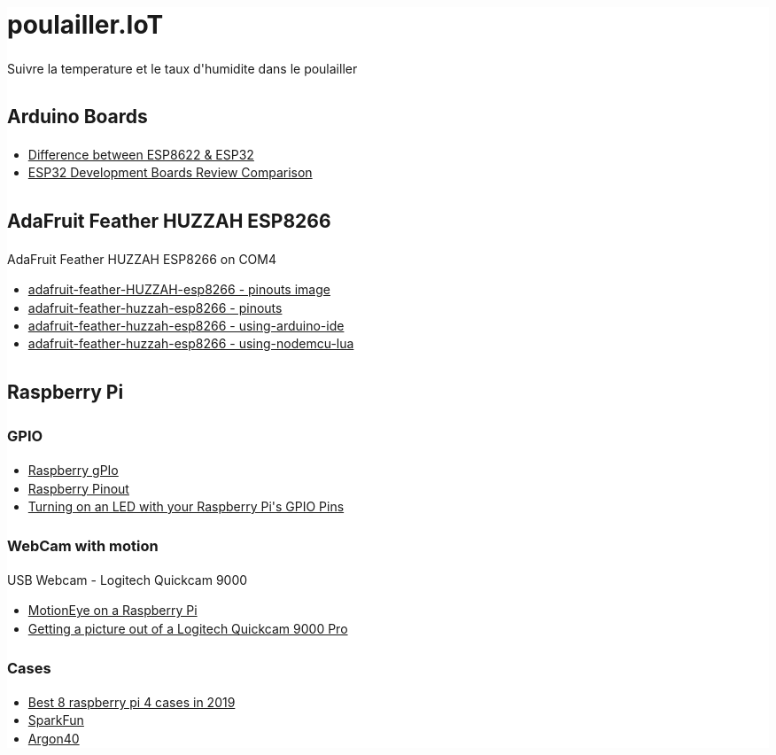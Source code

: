 # poulailler.IoT

Suivre la temperature et le taux d'humidite dans le poulailler



## Arduino Boards

* [Difference between ESP8622 & ESP32](https://makeradvisor.com/esp32-vs-esp8266/)
* [ESP32 Development Boards Review Comparison](https://makeradvisor.com/esp32-development-boards-review-comparison/)



## AdaFruit Feather HUZZAH ESP8266

AdaFruit Feather HUZZAH ESP8266 on COM4

* [adafruit-feather-HUZZAH-esp8266 - pinouts image](https://cdn-learn.adafruit.com/assets/assets/000/046/249/original/adafruit_products_Huzzah_ESP8266_Pinout_v1.2-1.png?1504885873)
* [adafruit-feather-huzzah-esp8266 - pinouts](https://learn.adafruit.com/adafruit-feather-huzzah-esp8266/pinouts)
* [adafruit-feather-huzzah-esp8266 - using-arduino-ide](https://learn.adafruit.com/adafruit-feather-huzzah-esp8266/using-arduino-ide)
* [adafruit-feather-huzzah-esp8266 - using-nodemcu-lua](https://learn.adafruit.com/adafruit-feather-huzzah-esp8266/using-nodemcu-lua)




## Raspberry Pi

### GPIO

* [Raspberry gPIo](https://learn.sparkfun.com/tutorials/raspberry-gpio/all#python-rpigpio-api)
* [Raspberry Pinout](https://cdn.sparkfun.com/assets/learn_tutorials/4/2/4/header_pinout.jpg)
* [Turning on an LED with your Raspberry Pi's GPIO Pins](https://thepihut.com/blogs/raspberry-pi-tutorials/27968772-turning-on-an-led-with-your-raspberry-pis-gpio-pins)

### WebCam with motion

USB Webcam - Logitech Quickcam 9000
* [MotionEye on a Raspberry Pi](https://github.com/ccrisan/motioneye/wiki/Install-On-Raspbian)
* [Getting a picture out of a Logitech Quickcam 9000 Pro](https://www.raspberrypi.org/forums/viewtopic.php?t=10496#p123631)

### Cases

* [Best 8 raspberry pi 4 cases in 2019](https://www.seeedstudio.com/blog/2019/09/19/best-8-raspberry-pi-4-cases-in-2019/)
* [SparkFun](https://www.sparkfun.com/categories/182)
* [Argon40](https://www.argon40.com/raspberry-pi-cases.html)
